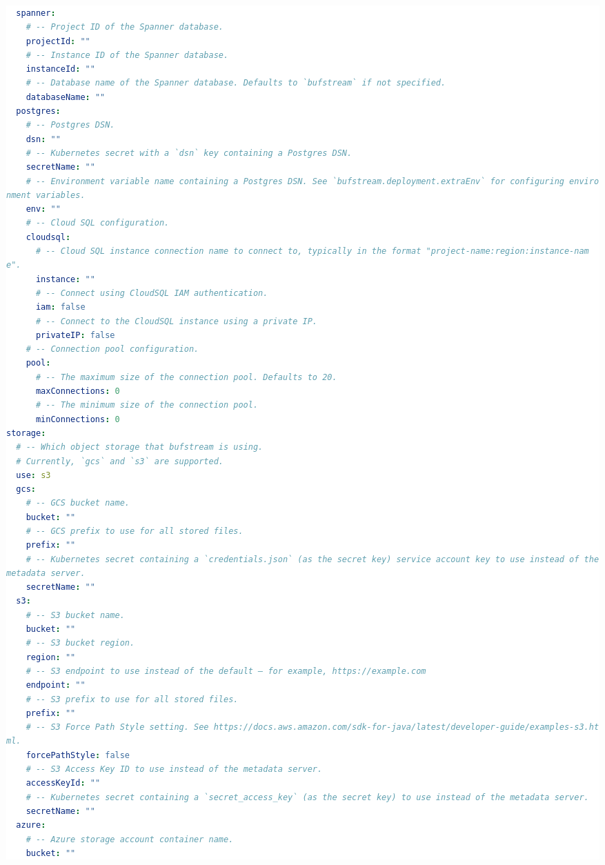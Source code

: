 ```yaml
  spanner:
    # -- Project ID of the Spanner database.
    projectId: ""
    # -- Instance ID of the Spanner database.
    instanceId: ""
    # -- Database name of the Spanner database. Defaults to `bufstream` if not specified.
    databaseName: ""
  postgres:
    # -- Postgres DSN.
    dsn: ""
    # -- Kubernetes secret with a `dsn` key containing a Postgres DSN.
    secretName: ""
    # -- Environment variable name containing a Postgres DSN. See `bufstream.deployment.extraEnv` for configuring environment variables.
    env: ""
    # -- Cloud SQL configuration.
    cloudsql:
      # -- Cloud SQL instance connection name to connect to, typically in the format "project-name:region:instance-name".
      instance: ""
      # -- Connect using CloudSQL IAM authentication.
      iam: false
      # -- Connect to the CloudSQL instance using a private IP.
      privateIP: false
    # -- Connection pool configuration.
    pool:
      # -- The maximum size of the connection pool. Defaults to 20.
      maxConnections: 0
      # -- The minimum size of the connection pool.
      minConnections: 0
storage:
  # -- Which object storage that bufstream is using.
  # Currently, `gcs` and `s3` are supported.
  use: s3
  gcs:
    # -- GCS bucket name.
    bucket: ""
    # -- GCS prefix to use for all stored files.
    prefix: ""
    # -- Kubernetes secret containing a `credentials.json` (as the secret key) service account key to use instead of the metadata server.
    secretName: ""
  s3:
    # -- S3 bucket name.
    bucket: ""
    # -- S3 bucket region.
    region: ""
    # -- S3 endpoint to use instead of the default — for example, https://example.com
    endpoint: ""
    # -- S3 prefix to use for all stored files.
    prefix: ""
    # -- S3 Force Path Style setting. See https://docs.aws.amazon.com/sdk-for-java/latest/developer-guide/examples-s3.html.
    forcePathStyle: false
    # -- S3 Access Key ID to use instead of the metadata server.
    accessKeyId: ""
    # -- Kubernetes secret containing a `secret_access_key` (as the secret key) to use instead of the metadata server.
    secretName: ""
  azure:
    # -- Azure storage account container name.
    bucket: ""
```